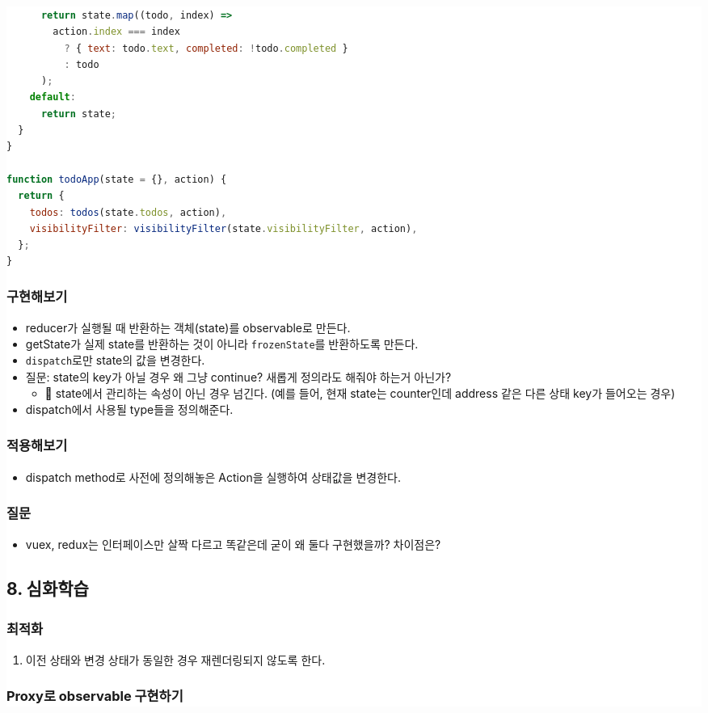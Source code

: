 ```js
      return state.map((todo, index) =>
        action.index === index
          ? { text: todo.text, completed: !todo.completed }
          : todo
      );
    default:
      return state;
  }
}

function todoApp(state = {}, action) {
  return {
    todos: todos(state.todos, action),
    visibilityFilter: visibilityFilter(state.visibilityFilter, action),
  };
}
```

### 구현해보기

- reducer가 실행될 때 반환하는 객체(state)를 observable로 만든다.
- getState가 실제 state를 반환하는 것이 아니라 `frozenState`를 반환하도록 만든다.
- `dispatch`로만 state의 값을 변경한다.
- 질문: state의 key가 아닐 경우 왜 그냥 continue? 새롭게 정의라도 해줘야 하는거 아닌가?
  - 🔎 state에서 관리하는 속성이 아닌 경우 넘긴다. (예를 들어, 현재 state는 counter인데 address 같은 다른 상태 key가 들어오는 경우)
- dispatch에서 사용될 type들을 정의해준다.

### 적용해보기

- dispatch method로 사전에 정의해놓은 Action을 실행하여 상태값을 변경한다.

### 질문

- vuex, redux는 인터페이스만 살짝 다르고 똑같은데 굳이 왜 둘다 구현했을까? 차이점은?

## 8. 심화학습

### 최적화

1. 이전 상태와 변경 상태가 동일한 경우 재렌더링되지 않도록 한다.

### Proxy로 observable 구현하기
